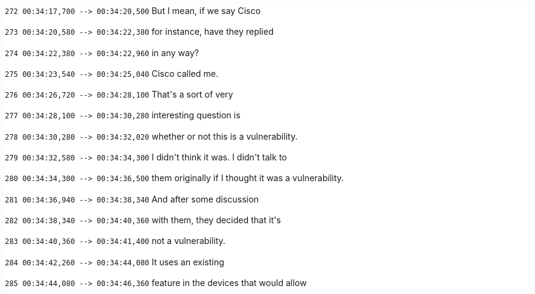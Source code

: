 

`272 00:34:17,700 --> 00:34:20,500`
But I mean, if we say Cisco



`273 00:34:20,580 --> 00:34:22,380`
for instance, have they replied



`274 00:34:22,380 --> 00:34:22,960`
in any way?



`275 00:34:23,540 --> 00:34:25,040`
Cisco called me.



`276 00:34:26,720 --> 00:34:28,100`
That's a sort of very



`277 00:34:28,100 --> 00:34:30,280`
interesting question is



`278 00:34:30,280 --> 00:34:32,020`
whether or not this is a vulnerability.



`279 00:34:32,580 --> 00:34:34,300`
I didn't think it was. I didn't talk to



`280 00:34:34,300 --> 00:34:36,500`
them originally if I thought it was a vulnerability.



`281 00:34:36,940 --> 00:34:38,340`
And after some discussion



`282 00:34:38,340 --> 00:34:40,360`
with them, they decided that it's



`283 00:34:40,360 --> 00:34:41,400`
not a vulnerability.



`284 00:34:42,260 --> 00:34:44,080`
It uses an existing



`285 00:34:44,080 --> 00:34:46,360`
feature in the devices that would allow

